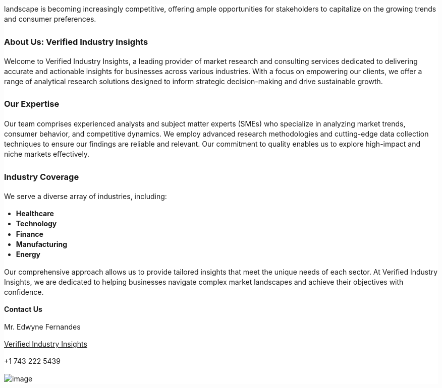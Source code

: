 landscape is becoming increasingly competitive, offering ample opportunities for stakeholders to capitalize on the growing trends and consumer preferences.</p><h3>About Us: Verified Industry Insights</h3><p>Welcome to Verified Industry Insights, a leading provider of market research and consulting services dedicated to delivering accurate and actionable insights for businesses across various industries. With a focus on empowering our clients, we offer a range of analytical research solutions designed to inform strategic decision-making and drive sustainable growth.</p><h3>Our Expertise</h3><p>Our team comprises experienced analysts and subject matter experts (SMEs) who specialize in analyzing market trends, consumer behavior, and competitive dynamics. We employ advanced research methodologies and cutting-edge data collection techniques to ensure our findings are reliable and relevant. Our commitment to quality enables us to explore high-impact and niche markets effectively.</p><h3>Industry Coverage</h3><p>We serve a diverse array of industries, including:</p><ul><li><strong>Healthcare</strong></li><li><strong>Technology</strong></li><li><strong>Finance</strong></li><li><strong>Manufacturing</strong></li><li><strong>Energy</strong></li></ul><p>Our comprehensive approach allows us to provide tailored insights that meet the unique needs of each sector. At Verified Industry Insights, we are dedicated to helping businesses navigate complex market landscapes and achieve their objectives with confidence.</p><p><strong>Contact Us</strong></p><p>Mr. Edwyne Fernandes</p><p><a href="https://www.verifiedindustryinsights.com/">Verified Industry Insights</a></p><p>+1 743 222 5439</p>
![image](https://github.com/user-attachments/assets/a1e69572-1ca7-4b1c-8f0c-9e9f152e2dec)
